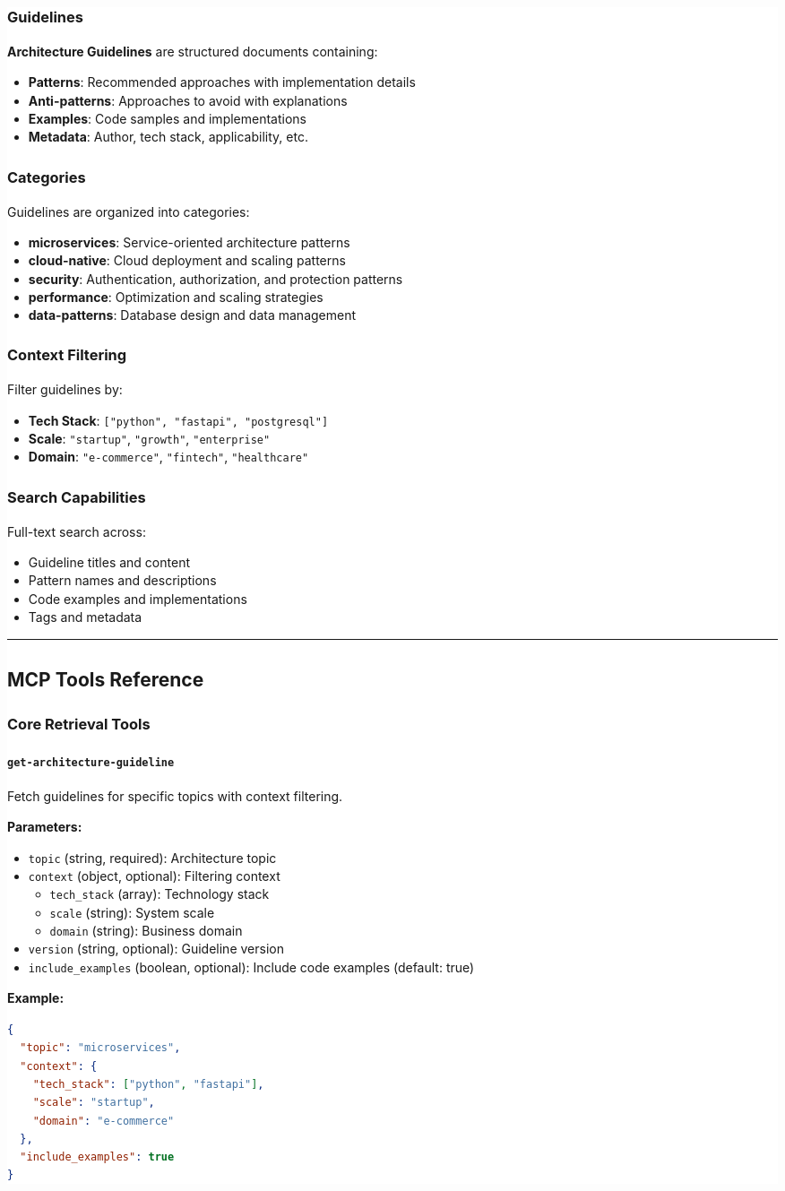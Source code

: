 ### Guidelines

**Architecture Guidelines** are structured documents containing:
- **Patterns**: Recommended approaches with implementation details
- **Anti-patterns**: Approaches to avoid with explanations
- **Examples**: Code samples and implementations
- **Metadata**: Author, tech stack, applicability, etc.

### Categories

Guidelines are organized into categories:
- **microservices**: Service-oriented architecture patterns
- **cloud-native**: Cloud deployment and scaling patterns
- **security**: Authentication, authorization, and protection patterns
- **performance**: Optimization and scaling strategies
- **data-patterns**: Database design and data management

### Context Filtering

Filter guidelines by:
- **Tech Stack**: `["python", "fastapi", "postgresql"]`
- **Scale**: `"startup"`, `"growth"`, `"enterprise"`
- **Domain**: `"e-commerce"`, `"fintech"`, `"healthcare"`

### Search Capabilities

Full-text search across:
- Guideline titles and content
- Pattern names and descriptions
- Code examples and implementations
- Tags and metadata

---

## MCP Tools Reference

### Core Retrieval Tools

#### `get-architecture-guideline`

Fetch guidelines for specific topics with context filtering.

**Parameters:**
- `topic` (string, required): Architecture topic
- `context` (object, optional): Filtering context
  - `tech_stack` (array): Technology stack
  - `scale` (string): System scale
  - `domain` (string): Business domain
- `version` (string, optional): Guideline version
- `include_examples` (boolean, optional): Include code examples (default: true)

**Example:**
```json
{
  "topic": "microservices",
  "context": {
    "tech_stack": ["python", "fastapi"],
    "scale": "startup",
    "domain": "e-commerce"
  },
  "include_examples": true
}
```
